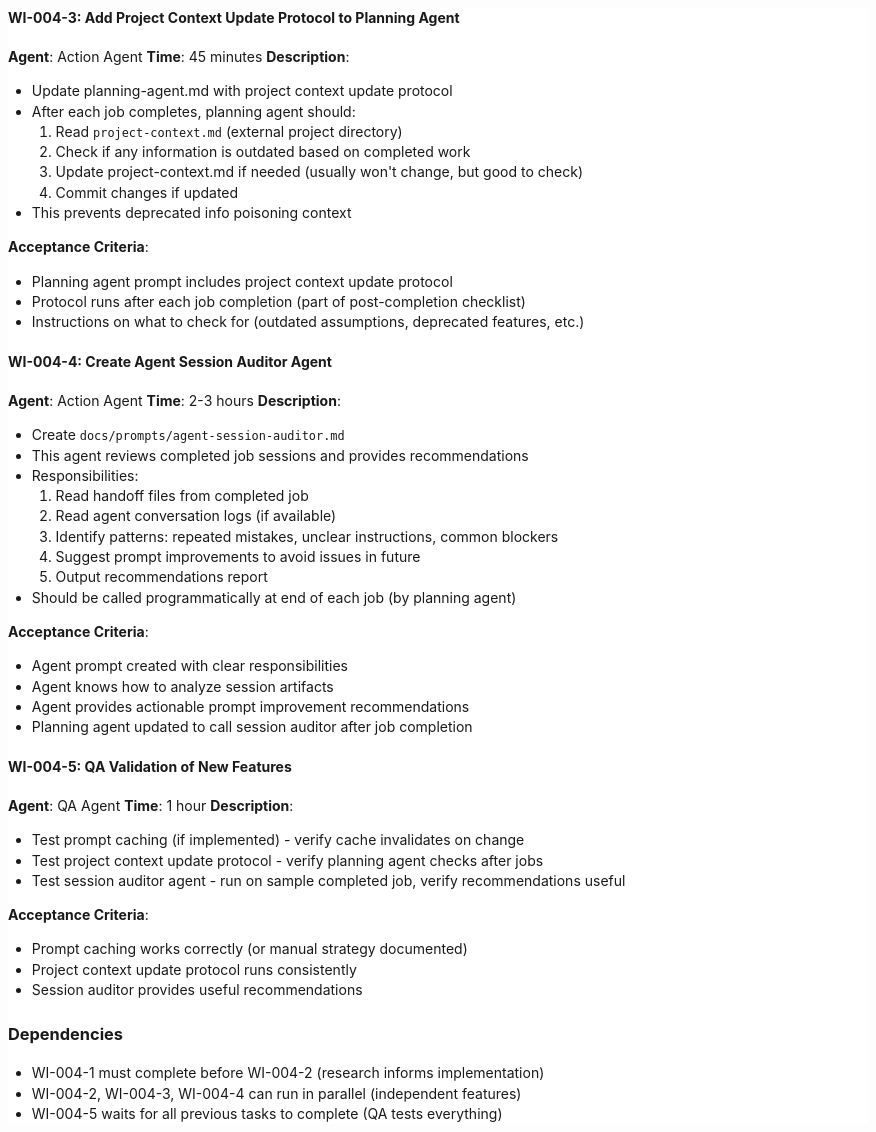 #### WI-004-3: Add Project Context Update Protocol to Planning Agent
**Agent**: Action Agent
**Time**: 45 minutes
**Description**:
- Update planning-agent.md with project context update protocol
- After each job completes, planning agent should:
  1. Read `project-context.md` (external project directory)
  2. Check if any information is outdated based on completed work
  3. Update project-context.md if needed (usually won't change, but good to check)
  4. Commit changes if updated
- This prevents deprecated info poisoning context

**Acceptance Criteria**:
- Planning agent prompt includes project context update protocol
- Protocol runs after each job completion (part of post-completion checklist)
- Instructions on what to check for (outdated assumptions, deprecated features, etc.)

#### WI-004-4: Create Agent Session Auditor Agent
**Agent**: Action Agent
**Time**: 2-3 hours
**Description**:
- Create `docs/prompts/agent-session-auditor.md`
- This agent reviews completed job sessions and provides recommendations
- Responsibilities:
  1. Read handoff files from completed job
  2. Read agent conversation logs (if available)
  3. Identify patterns: repeated mistakes, unclear instructions, common blockers
  4. Suggest prompt improvements to avoid issues in future
  5. Output recommendations report
- Should be called programmatically at end of each job (by planning agent)

**Acceptance Criteria**:
- Agent prompt created with clear responsibilities
- Agent knows how to analyze session artifacts
- Agent provides actionable prompt improvement recommendations
- Planning agent updated to call session auditor after job completion

#### WI-004-5: QA Validation of New Features
**Agent**: QA Agent
**Time**: 1 hour
**Description**:
- Test prompt caching (if implemented) - verify cache invalidates on change
- Test project context update protocol - verify planning agent checks after jobs
- Test session auditor agent - run on sample completed job, verify recommendations useful

**Acceptance Criteria**:
- Prompt caching works correctly (or manual strategy documented)
- Project context update protocol runs consistently
- Session auditor provides useful recommendations

### Dependencies
- WI-004-1 must complete before WI-004-2 (research informs implementation)
- WI-004-2, WI-004-3, WI-004-4 can run in parallel (independent features)
- WI-004-5 waits for all previous tasks to complete (QA tests everything)
